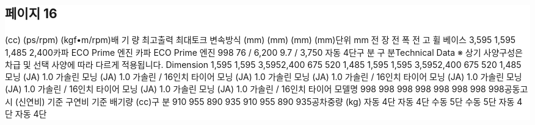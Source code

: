 ## 페이지 16

(cc)
(ps/rpm)
(kgf•m/rpm)배  기  량
최고출력
최대토크
변속방식 (mm)
(mm)
(mm)
(mm)단위 mm
전 장
전 폭
전 고
휠 베이스 3,595
1,595
1,485
2,400카파 ECO Prime 엔진 카파 ECO Prime 엔진
998
76 / 6,200
9.7 / 3,750
자동 4단구     분 구     분Technical Data
※ 상기 사양구성은 차급 및 선택 사양에 따라 다르게 적용됩니다. Dimension
1,595 1,595 3,5952,400 675 520
1,485
1,595 1,595 3,5952,400 675 520
1,485
모닝 (JA) 1.0 가솔린 
모닝 (JA) 1.0 가솔린 / 16인치 타이어 
모닝 (JA) 1.0 가솔린 
모닝 (JA) 1.0 가솔린 / 16인치 타이어 
모닝 (JA) 1.0 가솔린 
모닝 (JA) 1.0 가솔린 / 16인치 타이어 
모닝 (JA) 1.0 가솔린 
모닝 (JA) 1.0 가솔린 / 16인치 타이어 모델명 
998
998
998
998
998
998
998
998공동고시
(신연비)
기준 
구연비
기준 배기량
(cc)구 분
910
955
890
935
910
955
890
935공차중량
(kg)
자동 4단
자동 4단
수동 5단 
수동 5단 
자동 4단
자동 4단